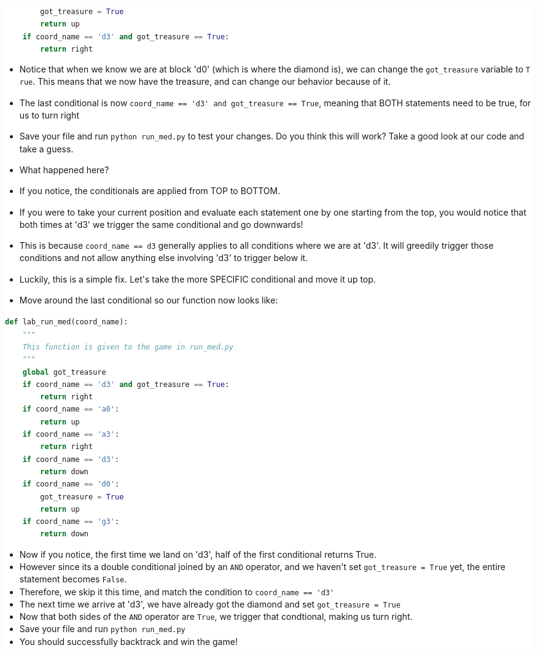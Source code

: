 ```python
        got_treasure = True
        return up
    if coord_name == 'd3' and got_treasure == True:
        return right
```
* Notice that when we know we are at block 'd0' (which is where the diamond is), we can change the `got_treasure` variable to `True`. This means that we now have the treasure, and can change our behavior because of it.
* The last conditional is now `coord_name == 'd3' and got_treasure == True`, meaning that BOTH statements need to be true, for us to turn right
* Save your file and run `python run_med.py` to test your changes. Do you think this will work? Take a good look at our code and take a guess.

* What happened here?
* If you notice, the conditionals are applied from TOP to BOTTOM. 
* If you were to take your current position and evaluate each statement one by one starting from the top, you would notice that both times at 'd3' we trigger the same conditional and go downwards!
* This is because `coord_name == d3` generally applies to all conditions where we are at 'd3'. It will greedily trigger those conditions and not allow anything else involving 'd3' to trigger below it.
* Luckily, this is a simple fix. Let's take the more SPECIFIC conditional and move it up top.
* Move around the last conditional so our function now looks like:
```python
def lab_run_med(coord_name):
    """
    This function is given to the game in run_med.py
    """
    global got_treasure
    if coord_name == 'd3' and got_treasure == True:
        return right
    if coord_name == 'a0':
        return up
    if coord_name == 'a3':
        return right
    if coord_name == 'd3':
        return down
    if coord_name == 'd0':
        got_treasure = True
        return up
    if coord_name == 'g3':
        return down
```
* Now if you notice, the first time we land on 'd3', half of the first conditional returns True. 
* However since its a double conditional joined by an `AND` operator, and we haven't set `got_treasure = True` yet, the entire statement becomes `False`.
* Therefore, we skip it this time, and match the condition to `coord_name == 'd3'`
* The next time we arrive at 'd3', we have already got the diamond and set `got_treasure = True`
* Now that both sides of the `AND` operator are `True`, we trigger that condtional, making us turn right.
* Save your file and run `python run_med.py`
* You should successfully backtrack and win the game!
